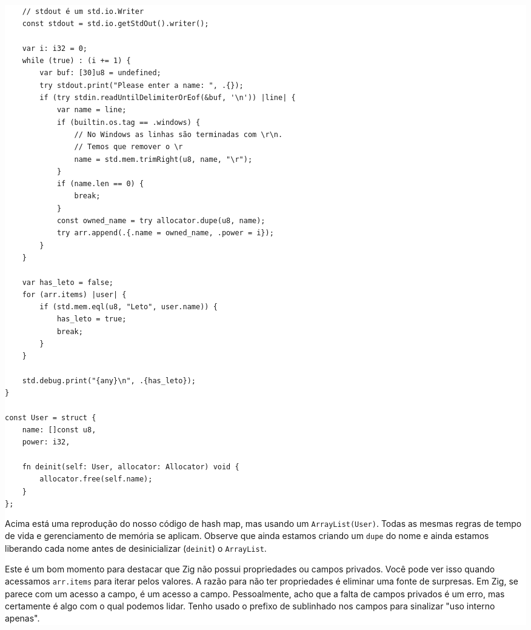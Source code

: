 ```zig
	// stdout é um std.io.Writer
	const stdout = std.io.getStdOut().writer();

	var i: i32 = 0;
	while (true) : (i += 1) {
		var buf: [30]u8 = undefined;
		try stdout.print("Please enter a name: ", .{});
		if (try stdin.readUntilDelimiterOrEof(&buf, '\n')) |line| {
			var name = line;
			if (builtin.os.tag == .windows) {
				// No Windows as linhas são terminadas com \r\n.
				// Temos que remover o \r
				name = std.mem.trimRight(u8, name, "\r");
			}
			if (name.len == 0) {
				break;
			}
			const owned_name = try allocator.dupe(u8, name);
			try arr.append(.{.name = owned_name, .power = i});
		}
	}

	var has_leto = false;
	for (arr.items) |user| {
		if (std.mem.eql(u8, "Leto", user.name)) {
			has_leto = true;
			break;
		}
	}

	std.debug.print("{any}\n", .{has_leto});
}

const User = struct {
	name: []const u8,
	power: i32,

	fn deinit(self: User, allocator: Allocator) void {
		allocator.free(self.name);
	}
};
```

Acima está uma reprodução do nosso código de hash map, mas usando um `ArrayList(User)`. Todas as mesmas regras de tempo de vida e gerenciamento de memória se aplicam. Observe que ainda estamos criando um `dupe` do nome e ainda estamos liberando cada nome antes de desinicializar (`deinit`) o `ArrayList`.

Este é um bom momento para destacar que Zig não possui propriedades ou campos privados. Você pode ver isso quando acessamos `arr.items` para iterar pelos valores. A razão para não ter propriedades é eliminar uma fonte de surpresas. Em Zig, se parece com um acesso a campo, é um acesso a campo. Pessoalmente, acho que a falta de campos privados é um erro, mas certamente é algo com o qual podemos lidar. Tenho usado o prefixo de sublinhado nos campos para sinalizar "uso interno apenas".
